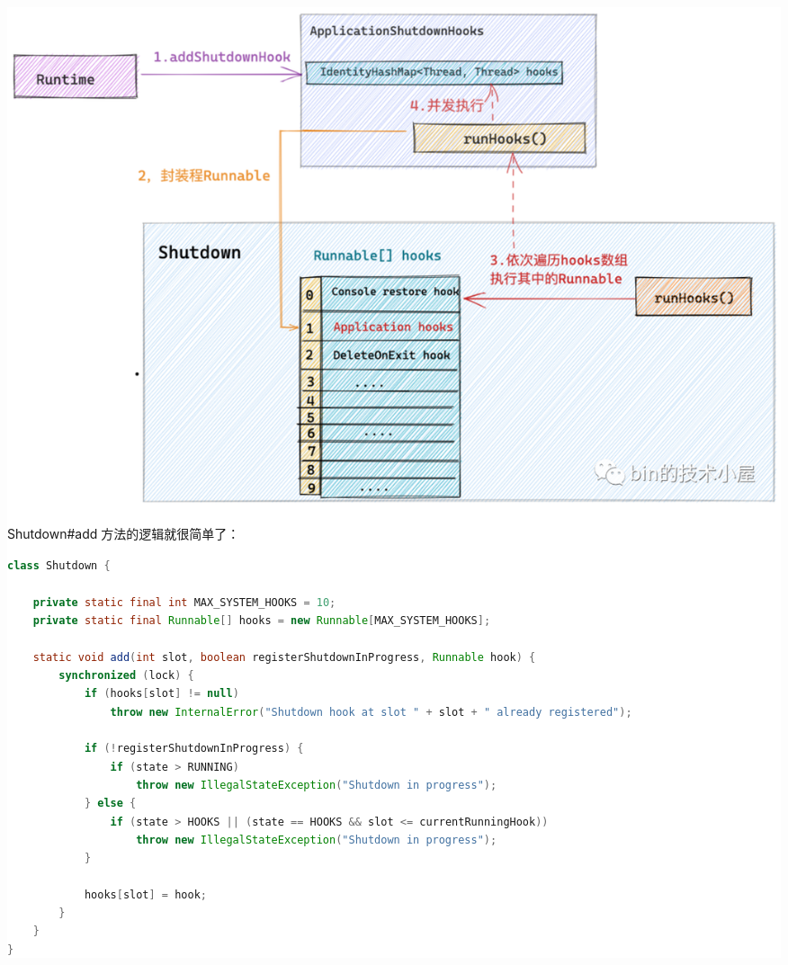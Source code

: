 ![](./imgs/9.png)

Shutdown#add 方法的逻辑就很简单了：

```java
class Shutdown {

    private static final int MAX_SYSTEM_HOOKS = 10;
    private static final Runnable[] hooks = new Runnable[MAX_SYSTEM_HOOKS];

    static void add(int slot, boolean registerShutdownInProgress, Runnable hook) {
        synchronized (lock) {
            if (hooks[slot] != null)
                throw new InternalError("Shutdown hook at slot " + slot + " already registered");

            if (!registerShutdownInProgress) {
                if (state > RUNNING)
                    throw new IllegalStateException("Shutdown in progress");
            } else {
                if (state > HOOKS || (state == HOOKS && slot <= currentRunningHook))
                    throw new IllegalStateException("Shutdown in progress");
            }

            hooks[slot] = hook;
        }
    }
}
```
